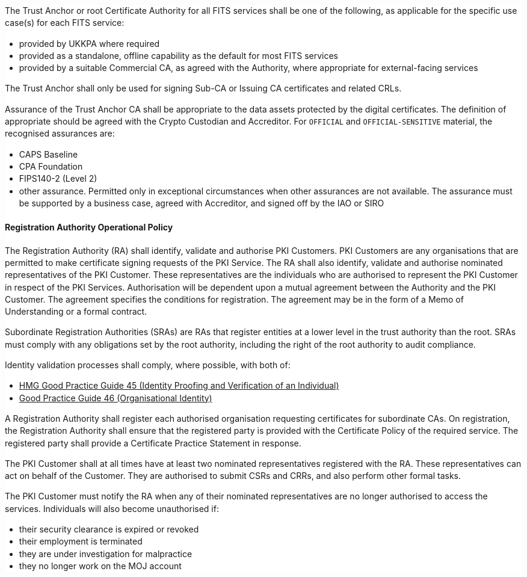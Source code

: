 The Trust Anchor or root Certificate Authority for all FITS services shall be one of the following, as applicable for the specific use case(s) for each FITS service:

- provided by UKKPA where required
- provided as a standalone, offline capability as the default for most FITS services
- provided by a suitable Commercial CA, as agreed with the Authority, where appropriate for external-facing services

The Trust Anchor shall only be used for signing Sub-CA or Issuing CA certificates and related CRLs.

Assurance of the Trust Anchor CA shall be appropriate to the data assets protected by the digital certificates. The definition of appropriate should be agreed with the Crypto Custodian and Accreditor. For `OFFICIAL` and `OFFICIAL-SENSITIVE` material, the recognised assurances are:

- CAPS Baseline
- CPA Foundation
- FIPS140-2 (Level 2)
- other assurance. Permitted only in exceptional circumstances when other assurances are not available. The assurance must be supported by a business case, agreed with Accreditor, and signed off by the IAO or SIRO

<a id="registration-authority-operational-policy"></a>

#### Registration Authority Operational Policy

The Registration Authority (RA) shall identify, validate and authorise PKI Customers. PKI Customers are any organisations that are permitted to make certificate signing requests of the PKI Service. The RA shall also identify, validate and authorise nominated representatives of the PKI Customer. These representatives are the individuals who are authorised to represent the PKI Customer in respect of the PKI Services. Authorisation will be dependent upon a mutual agreement between the Authority and the PKI Customer. The agreement specifies the conditions for registration. The agreement may be in the form of a Memo of Understanding or a formal contract.

Subordinate Registration Authorities (SRAs) are RAs that register entities at a lower level in the trust authority than the root. SRAs must comply with any obligations set by the root authority, including the right of the root authority to audit compliance.

Identity validation processes shall comply, where possible, with both of:

- [HMG Good Practice Guide 45 (Identity Proofing and Verification of an Individual)](https://www.ncsc.gov.uk/guidance/identity-proofing-and-verification-individual-gpg-45)
- [Good Practice Guide 46 (Organisational Identity)](https://www.ncsc.gov.uk/guidance/organisation-identity-gpg-46)

A Registration Authority shall register each authorised organisation requesting certificates for subordinate CAs. On registration, the Registration Authority shall ensure that the registered party is provided with the Certificate Policy of the required service. The registered party shall provide a Certificate Practice Statement in response.

The PKI Customer shall at all times have at least two nominated representatives registered with the RA. These representatives can act on behalf of the Customer. They are authorised to submit CSRs and CRRs, and also perform other formal tasks.

The PKI Customer must notify the RA when any of their nominated representatives are no longer authorised to access the services. Individuals will also become unauthorised if:

- their security clearance is expired or revoked
- their employment is terminated
- they are under investigation for malpractice
- they no longer work on the MOJ account
